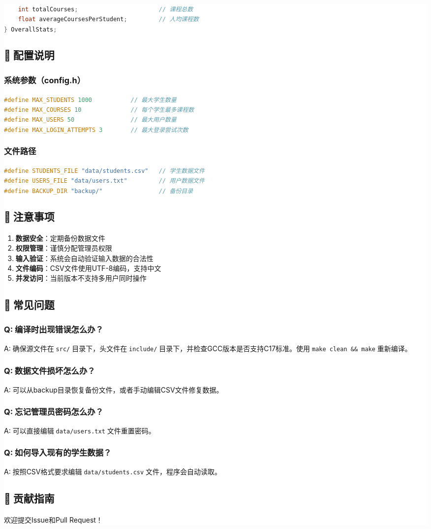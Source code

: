 ```c
    int totalCourses;                       // 课程总数
    float averageCoursesPerStudent;         // 人均课程数
} OverallStats;
```

## 🔧 配置说明

### 系统参数（config.h）
```c
#define MAX_STUDENTS 1000           // 最大学生数量
#define MAX_COURSES 10              // 每个学生最多课程数
#define MAX_USERS 50                // 最大用户数量
#define MAX_LOGIN_ATTEMPTS 3        // 最大登录尝试次数
```

### 文件路径
```c
#define STUDENTS_FILE "data/students.csv"   // 学生数据文件
#define USERS_FILE "data/users.txt"         // 用户数据文件
#define BACKUP_DIR "backup/"                // 备份目录
```

## 🚨 注意事项

1. **数据安全**：定期备份数据文件
2. **权限管理**：谨慎分配管理员权限
3. **输入验证**：系统会自动验证输入数据的合法性
4. **文件编码**：CSV文件使用UTF-8编码，支持中文
5. **并发访问**：当前版本不支持多用户同时操作

## 🐛 常见问题

### Q: 编译时出现错误怎么办？
A: 确保源文件在 `src/` 目录下，头文件在 `include/` 目录下，并检查GCC版本是否支持C17标准。使用 `make clean && make` 重新编译。

### Q: 数据文件损坏怎么办？
A: 可以从backup目录恢复备份文件，或者手动编辑CSV文件修复数据。

### Q: 忘记管理员密码怎么办？
A: 可以直接编辑 `data/users.txt` 文件重置密码。

### Q: 如何导入现有的学生数据？
A: 按照CSV格式要求编辑 `data/students.csv` 文件，程序会自动读取。

## 🤝 贡献指南

欢迎提交Issue和Pull Request！
